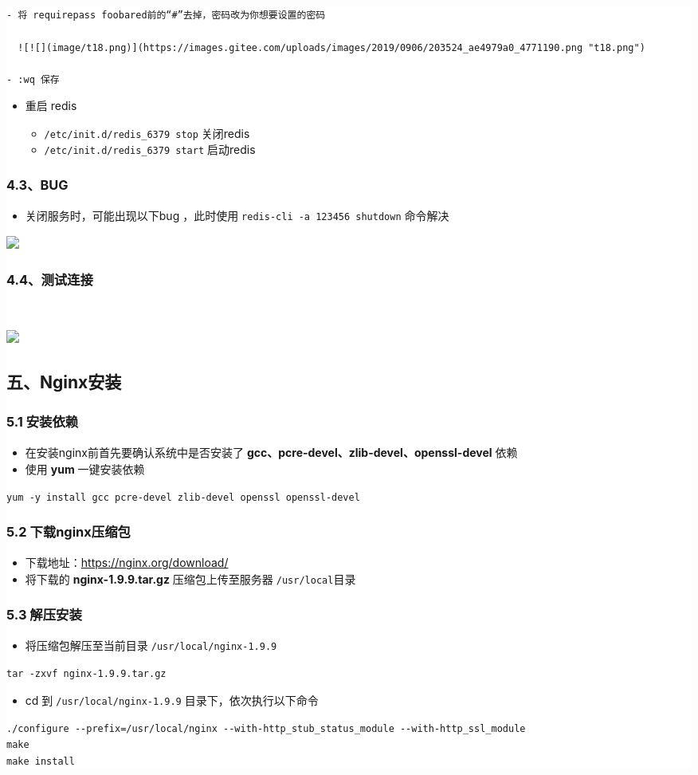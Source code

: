     - 将 requirepass foobared前的“#”去掉，密码改为你想要设置的密码

      ![![](image/t18.png)](https://images.gitee.com/uploads/images/2019/0906/203524_ae4979a0_4771190.png "t18.png")

    - :wq 保存

- 重启 redis

  - `/etc/init.d/redis_6379 stop` 关闭redis
  - `/etc/init.d/redis_6379 start` 启动redis
 ### 4.3、BUG

- 关闭服务时，可能出现以下bug ，此时使用 `redis-cli -a 123456 shutdown` 命令解决

![![](image/bug.png)
](https://images.gitee.com/uploads/images/2019/0906/203535_e368b481_4771190.png "bug.png")
 ### 4.4、测试连接

![![](image/t19.png)](https://images.gitee.com/uploads/images/2019/0906/203544_6393066c_4771190.png "t19.png")

![![](image/t20.png)
](https://images.gitee.com/uploads/images/2019/0906/203553_20b33d46_4771190.png "t20.png")


## 五、Nginx安装

### 5.1 	安装依赖

- 在安装nginx前首先要确认系统中是否安装了 **gcc、pcre-devel、zlib-devel、openssl-devel** 依赖
- 使用  **yum** 一键安装依赖

```
yum -y install gcc pcre-devel zlib-devel openssl openssl-devel
```

### 5.2  下载nginx压缩包

- 下载地址：<https://nginx.org/download/>
- 将下载的  **nginx-1.9.9.tar.gz** 压缩包上传至服务器 `/usr/local`目录

### 5.3   解压安装

- 将压缩包解压至当前目录 `/usr/local/nginx-1.9.9`

```
tar -zxvf nginx-1.9.9.tar.gz
```

- cd 到 `/usr/local/nginx-1.9.9` 目录下，依次执行以下命令

```
./configure --prefix=/usr/local/nginx --with-http_stub_status_module --with-http_ssl_module
make
make install
```
